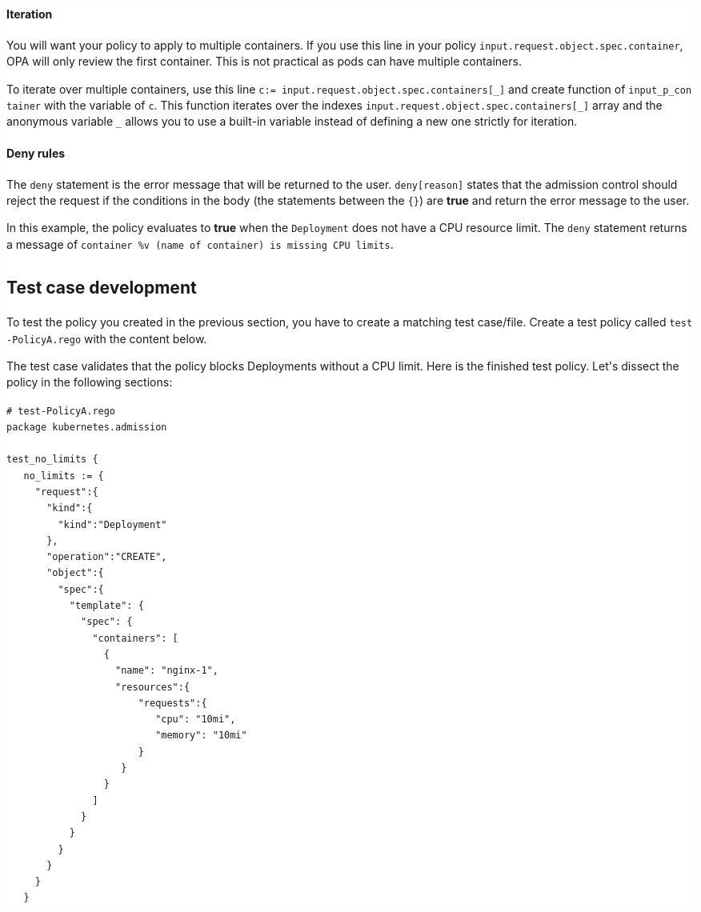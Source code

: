 #### Iteration

You will want your policy to apply to multiple containers. If you use this line
in your policy `input.request.object.spec.container`, OPA will only review the
first container. This is not practical as pods can have multiple containers.

To iterate over multiple containers, use this line `c:=
input.request.object.spec.containers[_]` and create function of
`input_p_container` with the variable of `c`. This function iterates over the
indexes `input.request.object.spec.containers[_]` array and the anonymous
variable `_` allows you to use a built-in variable instead of defining a new one
strictly for iteration.

#### Deny rules

The `deny` statement is the error message that will be returned to the user.
`deny[reason]` states that the admission control should reject the request if
the conditions in the body (the statements between the `{}`) are **true** and
return the error message to the user.

In this example, the policy evaluates to **true** when the `Deployment` does not
have a CPU resource limit. The `deny` statement returns a message of `container
%v (name of container) is missing CPU limits`.

## Test case development

To test the policy you created in the previous section, you have to create a
matching test case/file. Create a test policy called `test-PolicyA.rego` with
the content below.

The test case validates that the policy blocks Deployments without a CPU limit.
Here is the finished test policy. Let's dissect the policy in the following
sections:

```rego
# test-PolicyA.rego
package kubernetes.admission

test_no_limits {
   no_limits := {
     "request":{
       "kind":{
         "kind":"Deployment"
       },
       "operation":"CREATE",
       "object":{
         "spec":{
           "template": {
             "spec": {
               "containers": [
                 {
                   "name": "nginx-1",
                   "resources":{
                       "requests":{
                          "cpu": "10mi",
                          "memory": "10mi"
                       }
                    }
                 }
               ]
             }
           }
         }
       }
     }
   }
```